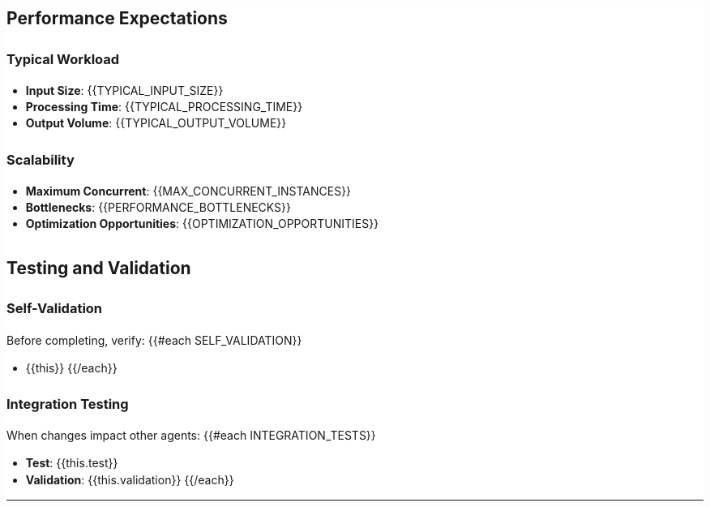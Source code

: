 ## Performance Expectations

### Typical Workload
- **Input Size**: {{TYPICAL_INPUT_SIZE}}
- **Processing Time**: {{TYPICAL_PROCESSING_TIME}}
- **Output Volume**: {{TYPICAL_OUTPUT_VOLUME}}

### Scalability
- **Maximum Concurrent**: {{MAX_CONCURRENT_INSTANCES}}
- **Bottlenecks**: {{PERFORMANCE_BOTTLENECKS}}
- **Optimization Opportunities**: {{OPTIMIZATION_OPPORTUNITIES}}

## Testing and Validation

### Self-Validation
Before completing, verify:
{{#each SELF_VALIDATION}}
- {{this}}
{{/each}}

### Integration Testing
When changes impact other agents:
{{#each INTEGRATION_TESTS}}
- **Test**: {{this.test}}
- **Validation**: {{this.validation}}
{{/each}}

---
